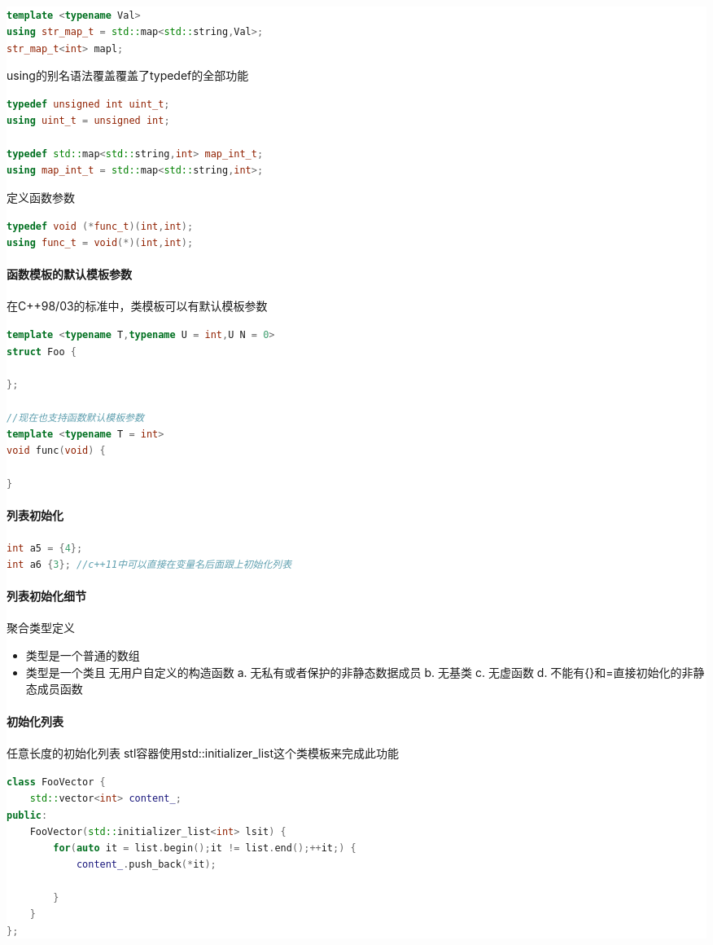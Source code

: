 ```c++
template <typename Val>
using str_map_t = std::map<std::string,Val>;
str_map_t<int> mapl;
```
using的别名语法覆盖覆盖了typedef的全部功能
```cpp
typedef unsigned int uint_t;
using uint_t = unsigned int;

typedef std::map<std::string,int> map_int_t;
using map_int_t = std::map<std::string,int>;
```

定义函数参数
```cpp
typedef void (*func_t)(int,int);
using func_t = void(*)(int,int);
```

#### 函数模板的默认模板参数
在C++98/03的标准中，类模板可以有默认模板参数
```cpp
template <typename T,typename U = int,U N = 0>
struct Foo {

};

//现在也支持函数默认模板参数
template <typename T = int>
void func(void) {

}
```

#### 列表初始化
```cpp
int a5 = {4};
int a6 {3}; //c++11中可以直接在变量名后面跟上初始化列表
```

#### 列表初始化细节
聚合类型定义
- 类型是一个普通的数组
- 类型是一个类且
无用户自定义的构造函数
a. 无私有或者保护的非静态数据成员
b. 无基类
c. 无虚函数
d. 不能有{}和=直接初始化的非静态成员函数

#### 初始化列表
任意长度的初始化列表
stl容器使用std::initializer_list这个类模板来完成此功能
```cpp
class FooVector {
    std::vector<int> content_;
public:
    FooVector(std::initializer_list<int> lsit) {
        for(auto it = list.begin();it != list.end();++it;) {
            content_.push_back(*it);

        }
    }
};

```